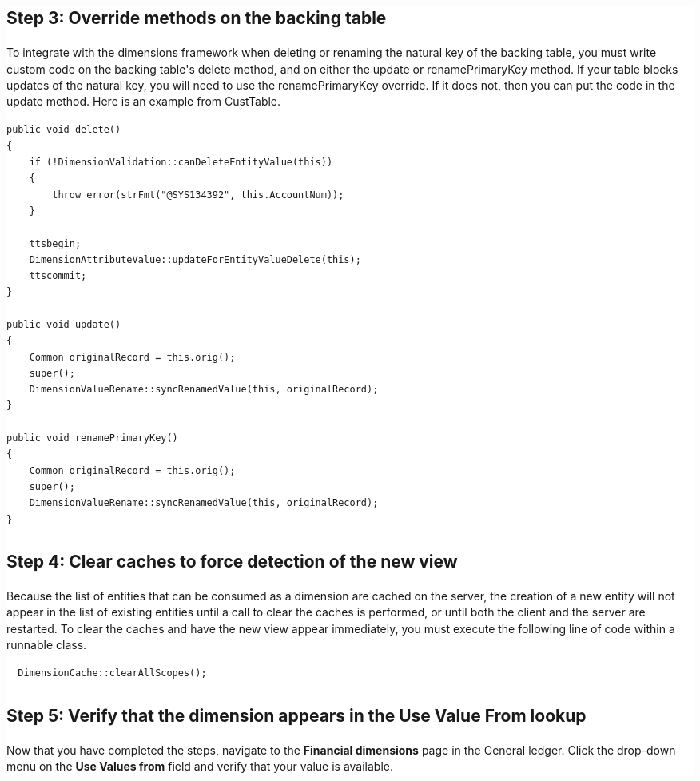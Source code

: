 
## Step 3: Override methods on the backing table

To integrate with the dimensions framework when deleting or renaming the natural key of the backing table, you must write custom code on the backing table's delete method, and on either the update or renamePrimaryKey method. If your table blocks updates of the natural key, you will need to use the renamePrimaryKey override. If it does not, then you can put the code in the update method. Here is an example from CustTable.

```
public void delete()
{
    if (!DimensionValidation::canDeleteEntityValue(this))
    {
        throw error(strFmt("@SYS134392", this.AccountNum));
    }
      
    ttsbegin;
    DimensionAttributeValue::updateForEntityValueDelete(this);
    ttscommit;
}
   
public void update()
{
    Common originalRecord = this.orig();
    super();
    DimensionValueRename::syncRenamedValue(this, originalRecord);
}
   
public void renamePrimaryKey()
{
    Common originalRecord = this.orig();
    super();
    DimensionValueRename::syncRenamedValue(this, originalRecord);
}
```

## Step 4: Clear caches to force detection of the new view

Because the list of entities that can be consumed as a dimension are cached on the server, the creation of a new entity will not appear in the list of existing entities until a call to clear the caches is performed, or until both the client and the server are restarted. To clear the caches and have the new view appear immediately, you must execute the following line of code within a runnable class.

      DimensionCache::clearAllScopes();

## Step 5: Verify that the dimension appears in the Use Value From lookup

Now that you have completed the steps, navigate to the **Financial dimensions** page in the General ledger. Click the drop-down menu on the **Use Values from** field and verify that your value is available.

